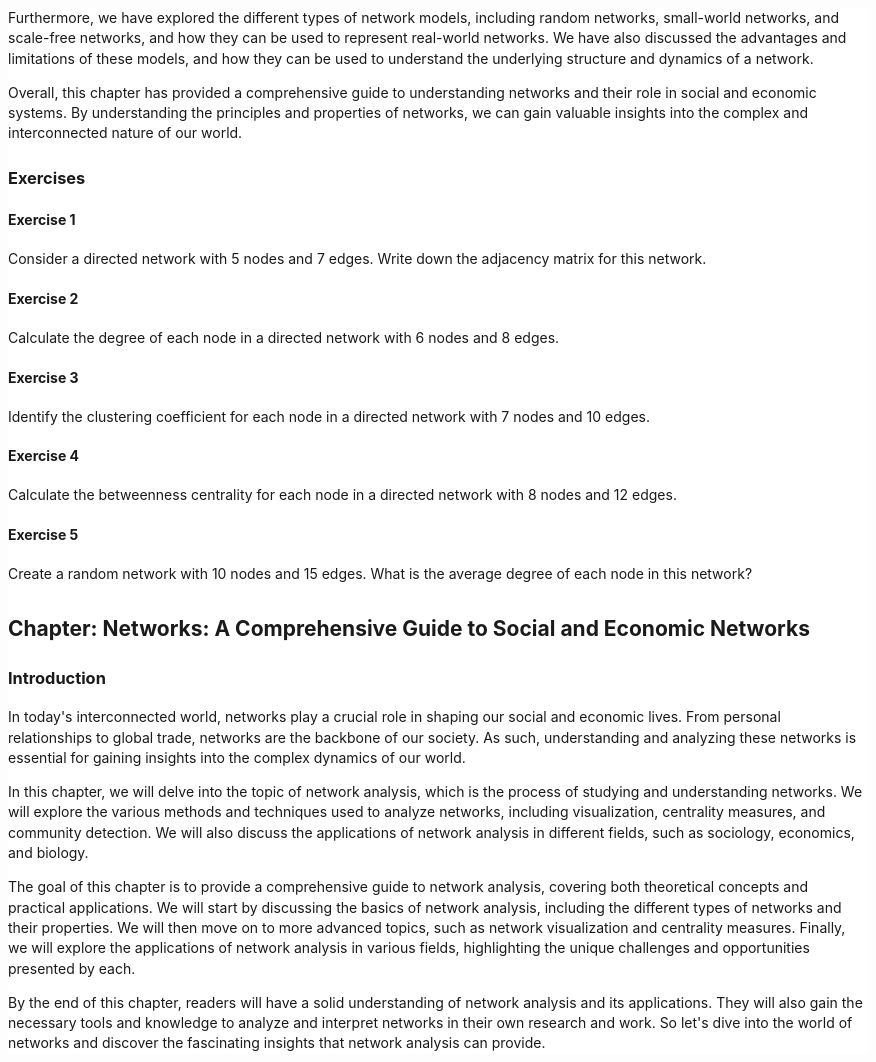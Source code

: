 Furthermore, we have explored the different types of network models, including random networks, small-world networks, and scale-free networks, and how they can be used to represent real-world networks. We have also discussed the advantages and limitations of these models, and how they can be used to understand the underlying structure and dynamics of a network.

Overall, this chapter has provided a comprehensive guide to understanding networks and their role in social and economic systems. By understanding the principles and properties of networks, we can gain valuable insights into the complex and interconnected nature of our world.

### Exercises
#### Exercise 1
Consider a directed network with 5 nodes and 7 edges. Write down the adjacency matrix for this network.

#### Exercise 2
Calculate the degree of each node in a directed network with 6 nodes and 8 edges.

#### Exercise 3
Identify the clustering coefficient for each node in a directed network with 7 nodes and 10 edges.

#### Exercise 4
Calculate the betweenness centrality for each node in a directed network with 8 nodes and 12 edges.

#### Exercise 5
Create a random network with 10 nodes and 15 edges. What is the average degree of each node in this network?


## Chapter: Networks: A Comprehensive Guide to Social and Economic Networks

### Introduction

In today's interconnected world, networks play a crucial role in shaping our social and economic lives. From personal relationships to global trade, networks are the backbone of our society. As such, understanding and analyzing these networks is essential for gaining insights into the complex dynamics of our world.

In this chapter, we will delve into the topic of network analysis, which is the process of studying and understanding networks. We will explore the various methods and techniques used to analyze networks, including visualization, centrality measures, and community detection. We will also discuss the applications of network analysis in different fields, such as sociology, economics, and biology.

The goal of this chapter is to provide a comprehensive guide to network analysis, covering both theoretical concepts and practical applications. We will start by discussing the basics of network analysis, including the different types of networks and their properties. We will then move on to more advanced topics, such as network visualization and centrality measures. Finally, we will explore the applications of network analysis in various fields, highlighting the unique challenges and opportunities presented by each.

By the end of this chapter, readers will have a solid understanding of network analysis and its applications. They will also gain the necessary tools and knowledge to analyze and interpret networks in their own research and work. So let's dive into the world of networks and discover the fascinating insights that network analysis can provide.
